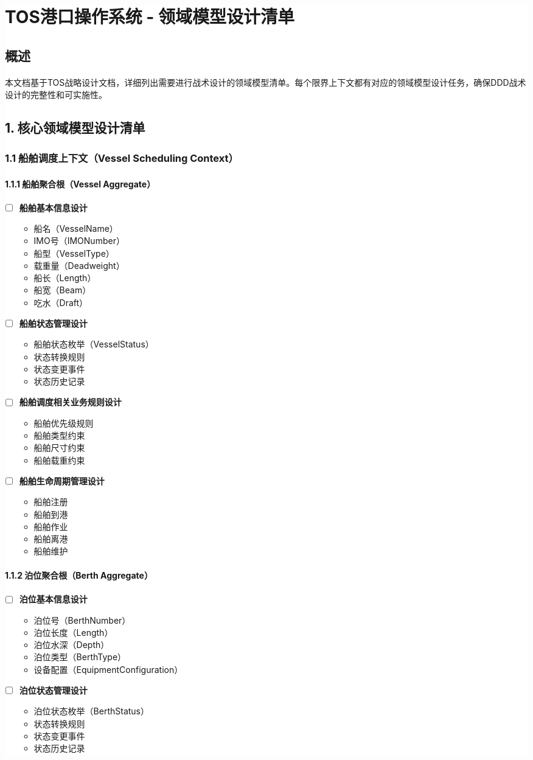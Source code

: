 # TOS港口操作系统 - 领域模型设计清单

## 概述

本文档基于TOS战略设计文档，详细列出需要进行战术设计的领域模型清单。每个限界上下文都有对应的领域模型设计任务，确保DDD战术设计的完整性和可实施性。

## 1. 核心领域模型设计清单

### 1.1 船舶调度上下文（Vessel Scheduling Context）

#### 1.1.1 船舶聚合根（Vessel Aggregate）
- [ ] **船舶基本信息设计**
  - 船名（VesselName）
  - IMO号（IMONumber）
  - 船型（VesselType）
  - 载重量（Deadweight）
  - 船长（Length）
  - 船宽（Beam）
  - 吃水（Draft）

- [ ] **船舶状态管理设计**
  - 船舶状态枚举（VesselStatus）
  - 状态转换规则
  - 状态变更事件
  - 状态历史记录

- [ ] **船舶调度相关业务规则设计**
  - 船舶优先级规则
  - 船舶类型约束
  - 船舶尺寸约束
  - 船舶载重约束

- [ ] **船舶生命周期管理设计**
  - 船舶注册
  - 船舶到港
  - 船舶作业
  - 船舶离港
  - 船舶维护

#### 1.1.2 泊位聚合根（Berth Aggregate）
- [ ] **泊位基本信息设计**
  - 泊位号（BerthNumber）
  - 泊位长度（Length）
  - 泊位水深（Depth）
  - 泊位类型（BerthType）
  - 设备配置（EquipmentConfiguration）

- [ ] **泊位状态管理设计**
  - 泊位状态枚举（BerthStatus）
  - 状态转换规则
  - 状态变更事件
  - 状态历史记录

